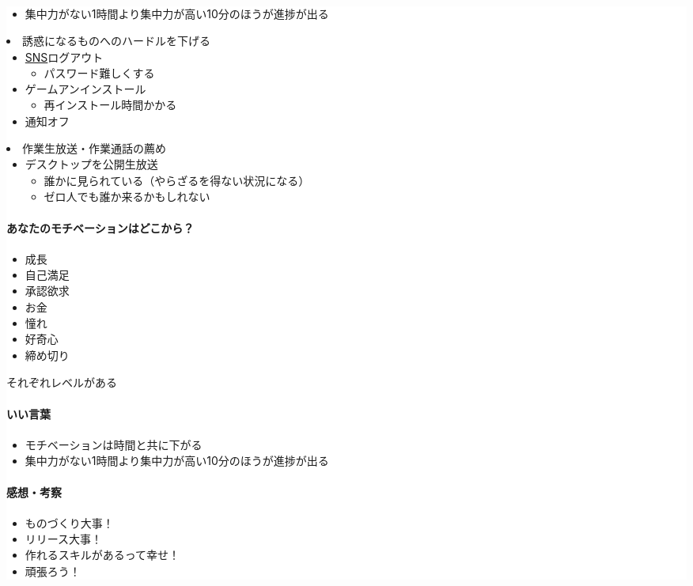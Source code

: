 <ul>
<li>集中力がない1時間より集中力が高い10分のほうが進捗が出る</li>
</ul>
</li>
<li>誘惑になるものへのハードルを下げる

<ul>
<li><a class="keyword" href="http://d.hatena.ne.jp/keyword/SNS">SNS</a>ログアウト

<ul>
<li>パスワード難しくする</li>
</ul>
</li>
<li>ゲームアンインストール

<ul>
<li>再インストール時間かかる</li>
</ul>
</li>
<li>通知オフ</li>
</ul>
</li>
<li>作業生放送・作業通話の薦め

<ul>
<li>デスクトップを公開生放送

<ul>
<li>誰かに見られている（やらざるを得ない状況になる）</li>
<li>ゼロ人でも誰か来るかもしれない</li>
</ul>
</li>
</ul>
</li>
</ul>


<h4>あなたのモチベーションはどこから？</h4>

<ul>
<li>成長</li>
<li>自己満足</li>
<li>承認欲求</li>
<li>お金</li>
<li>憧れ</li>
<li>好奇心</li>
<li>締め切り</li>
</ul>


<p>それぞれレベルがある</p>

<h4>いい言葉</h4>

<ul>
<li>モチベーションは時間と共に下がる</li>
<li>集中力がない1時間より集中力が高い10分のほうが進捗が出る</li>
</ul>


<h4>感想・考察</h4>

<ul>
<li>ものづくり大事！</li>
<li>リリース大事！</li>
<li>作れるスキルがあるって幸せ！</li>
<li>頑張ろう！</li>
</ul>


